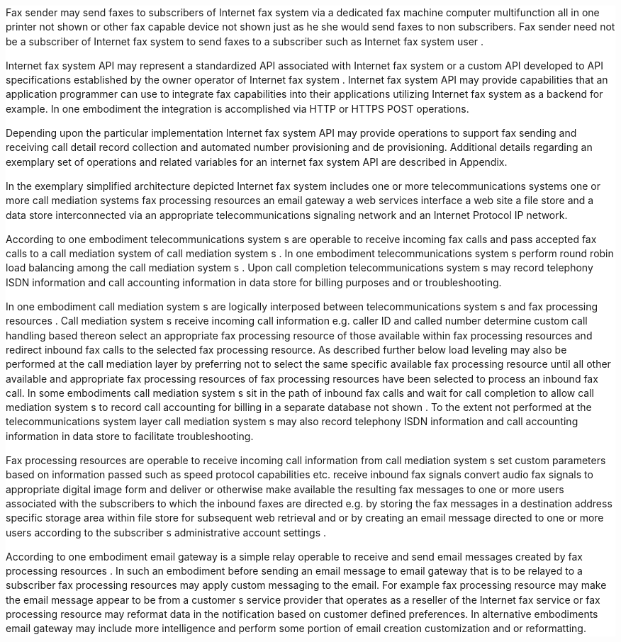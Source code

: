 Fax sender may send faxes to subscribers of Internet fax system via a dedicated fax machine computer multifunction all in one printer not shown or other fax capable device not shown just as he she would send faxes to non subscribers. Fax sender need not be a subscriber of Internet fax system to send faxes to a subscriber such as Internet fax system user .

Internet fax system API may represent a standardized API associated with Internet fax system or a custom API developed to API specifications established by the owner operator of Internet fax system . Internet fax system API may provide capabilities that an application programmer can use to integrate fax capabilities into their applications utilizing Internet fax system as a backend for example. In one embodiment the integration is accomplished via HTTP or HTTPS POST operations.

Depending upon the particular implementation Internet fax system API may provide operations to support fax sending and receiving call detail record collection and automated number provisioning and de provisioning. Additional details regarding an exemplary set of operations and related variables for an internet fax system API are described in Appendix.

In the exemplary simplified architecture depicted Internet fax system includes one or more telecommunications systems one or more call mediation systems fax processing resources an email gateway a web services interface a web site a file store and a data store interconnected via an appropriate telecommunications signaling network and an Internet Protocol IP network.

According to one embodiment telecommunications system s are operable to receive incoming fax calls and pass accepted fax calls to a call mediation system of call mediation system s . In one embodiment telecommunications system s perform round robin load balancing among the call mediation system s . Upon call completion telecommunications system s may record telephony ISDN information and call accounting information in data store for billing purposes and or troubleshooting.

In one embodiment call mediation system s are logically interposed between telecommunications system s and fax processing resources . Call mediation system s receive incoming call information e.g. caller ID and called number determine custom call handling based thereon select an appropriate fax processing resource of those available within fax processing resources and redirect inbound fax calls to the selected fax processing resource. As described further below load leveling may also be performed at the call mediation layer by preferring not to select the same specific available fax processing resource until all other available and appropriate fax processing resources of fax processing resources have been selected to process an inbound fax call. In some embodiments call mediation system s sit in the path of inbound fax calls and wait for call completion to allow call mediation system s to record call accounting for billing in a separate database not shown . To the extent not performed at the telecommunications system layer call mediation system s may also record telephony ISDN information and call accounting information in data store to facilitate troubleshooting.

Fax processing resources are operable to receive incoming call information from call mediation system s set custom parameters based on information passed such as speed protocol capabilities etc. receive inbound fax signals convert audio fax signals to appropriate digital image form and deliver or otherwise make available the resulting fax messages to one or more users associated with the subscribers to which the inbound faxes are directed e.g. by storing the fax messages in a destination address specific storage area within file store for subsequent web retrieval and or by creating an email message directed to one or more users according to the subscriber s administrative account settings .

According to one embodiment email gateway is a simple relay operable to receive and send email messages created by fax processing resources . In such an embodiment before sending an email message to email gateway that is to be relayed to a subscriber fax processing resources may apply custom messaging to the email. For example fax processing resource may make the email message appear to be from a customer s service provider that operates as a reseller of the Internet fax service or fax processing resource may reformat data in the notification based on customer defined preferences. In alternative embodiments email gateway may include more intelligence and perform some portion of email creation customization and or reformatting.
